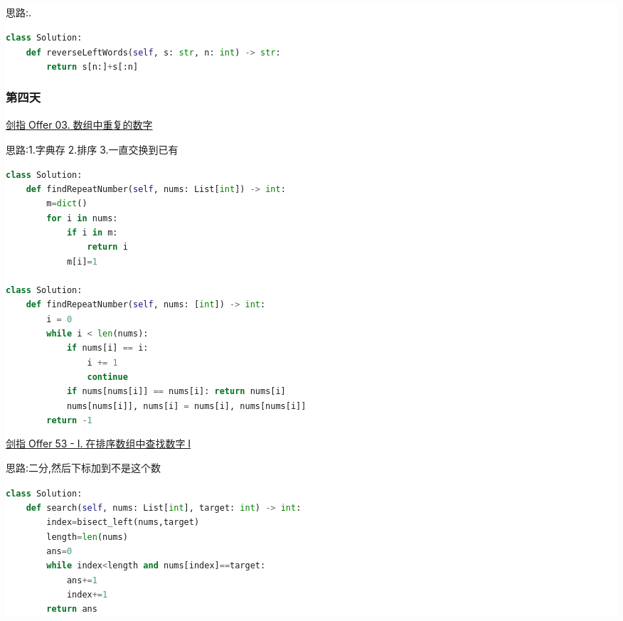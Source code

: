 思路:.

```python
class Solution:
    def reverseLeftWords(self, s: str, n: int) -> str:
        return s[n:]+s[:n]
```


### 第四天

[剑指 Offer 03. 数组中重复的数字](https://leetcode.cn/problems/shu-zu-zhong-zhong-fu-de-shu-zi-lcof/?envType=study-plan&id=lcof&plan=lcof&plan_progress=fa86zc7)

思路:1.字典存 2.排序 3.一直交换到已有

```python
class Solution:
    def findRepeatNumber(self, nums: List[int]) -> int:
        m=dict()
        for i in nums:
            if i in m:
                return i
            m[i]=1

class Solution:
    def findRepeatNumber(self, nums: [int]) -> int:
        i = 0
        while i < len(nums):
            if nums[i] == i:
                i += 1
                continue
            if nums[nums[i]] == nums[i]: return nums[i]
            nums[nums[i]], nums[i] = nums[i], nums[nums[i]]
        return -1

```



[剑指 Offer 53 - I. 在排序数组中查找数字 I](https://leetcode.cn/problems/zai-pai-xu-shu-zu-zhong-cha-zhao-shu-zi-lcof/description/)

思路:二分,然后下标加到不是这个数

```python
class Solution:
    def search(self, nums: List[int], target: int) -> int:
        index=bisect_left(nums,target)
        length=len(nums)
        ans=0
        while index<length and nums[index]==target:
            ans+=1
            index+=1
        return ans
```
